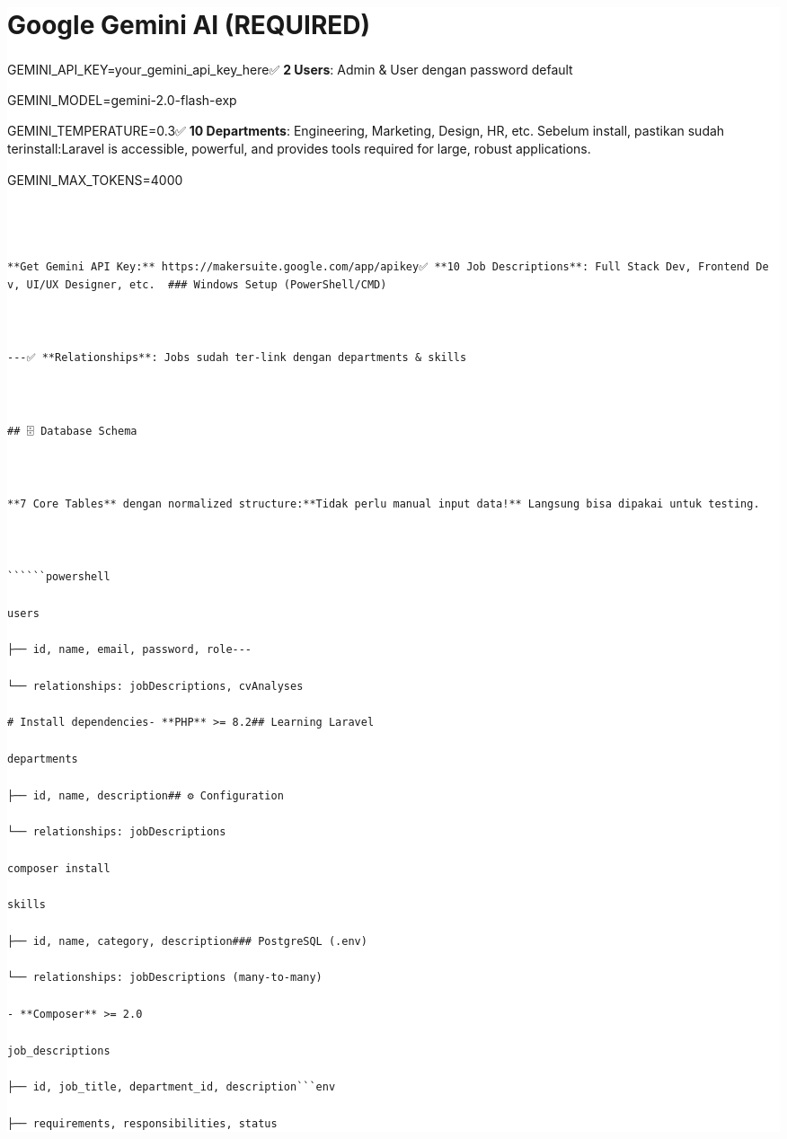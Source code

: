 # Google Gemini AI (REQUIRED)

GEMINI_API_KEY=your_gemini_api_key_here✅ **2 Users**: Admin & User dengan password default  

GEMINI_MODEL=gemini-2.0-flash-exp

GEMINI_TEMPERATURE=0.3✅ **10 Departments**: Engineering, Marketing, Design, HR, etc.  Sebelum install, pastikan sudah terinstall:Laravel is accessible, powerful, and provides tools required for large, robust applications.

GEMINI_MAX_TOKENS=4000

```✅ **38 Skills**: PHP, Laravel, React, Python, Docker, etc.  



**Get Gemini API Key:** https://makersuite.google.com/app/apikey✅ **10 Job Descriptions**: Full Stack Dev, Frontend Dev, UI/UX Designer, etc.  ### Windows Setup (PowerShell/CMD)



---✅ **Relationships**: Jobs sudah ter-link dengan departments & skills



## 🗄️ Database Schema



**7 Core Tables** dengan normalized structure:**Tidak perlu manual input data!** Langsung bisa dipakai untuk testing.



``````powershell

users

├── id, name, email, password, role---

└── relationships: jobDescriptions, cvAnalyses

# Install dependencies- **PHP** >= 8.2## Learning Laravel

departments

├── id, name, description## ⚙️ Configuration

└── relationships: jobDescriptions

composer install

skills

├── id, name, category, description### PostgreSQL (.env)

└── relationships: jobDescriptions (many-to-many)

- **Composer** >= 2.0

job_descriptions

├── id, job_title, department_id, description```env

├── requirements, responsibilities, status
```